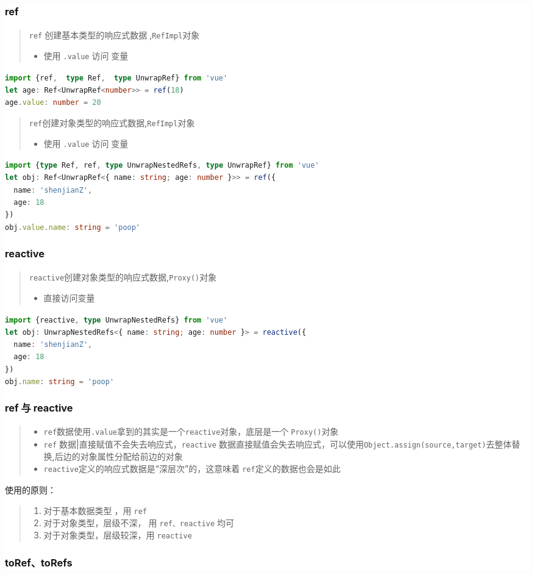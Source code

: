 ### ref

> `ref` 创建基本类型的响应式数据 ,`RefImpl`对象
>
> - 使用 `.value` 访问 变量

```typescript
import {ref,  type Ref,  type UnwrapRef} from 'vue'
let age: Ref<UnwrapRef<number>> = ref(18)
age.value: number = 20
```

> `ref`创建对象类型的响应式数据,`RefImpl`对象
>
> - 使用 `.value` 访问 变量

```typescript
import {type Ref, ref, type UnwrapNestedRefs, type UnwrapRef} from 'vue'
let obj: Ref<UnwrapRef<{ name: string; age: number }>> = ref({
  name: 'shenjianZ',
  age: 18
})
obj.value.name: string = 'poop'
```

### reactive

> `reactive`创建对象类型的响应式数据,`Proxy()`对象
>
> - 直接访问变量

```typescript
import {reactive, type UnwrapNestedRefs} from 'vue'
let obj: UnwrapNestedRefs<{ name: string; age: number }> = reactive({
  name: 'shenjianZ',
  age: 18
})
obj.name: string = 'poop'
```

### ref 与 reactive

> - `ref`数据使用`.value`拿到的其实是一个`reactive`对象，底层是一个 `Proxy()`对象
> - `ref` 数据|直接赋值不会失去响应式，`reactive` 数据直接赋值会失去响应式，可以使用`Object.assign(source,target)`去整体替换,后边的对象属性分配给前边的对象
> - `reactive`定义的响应式数据是“深层次”的，这意味着 `ref`定义的数据也会是如此

使用的原则：

>1. 对于基本数据类型 ，用 `ref`
>2. 对于对象类型，层级不深， 用 `ref、reactive` 均可
>3. 对于对象类型，层级较深，用 `reactive`

### toRef、toRefs
